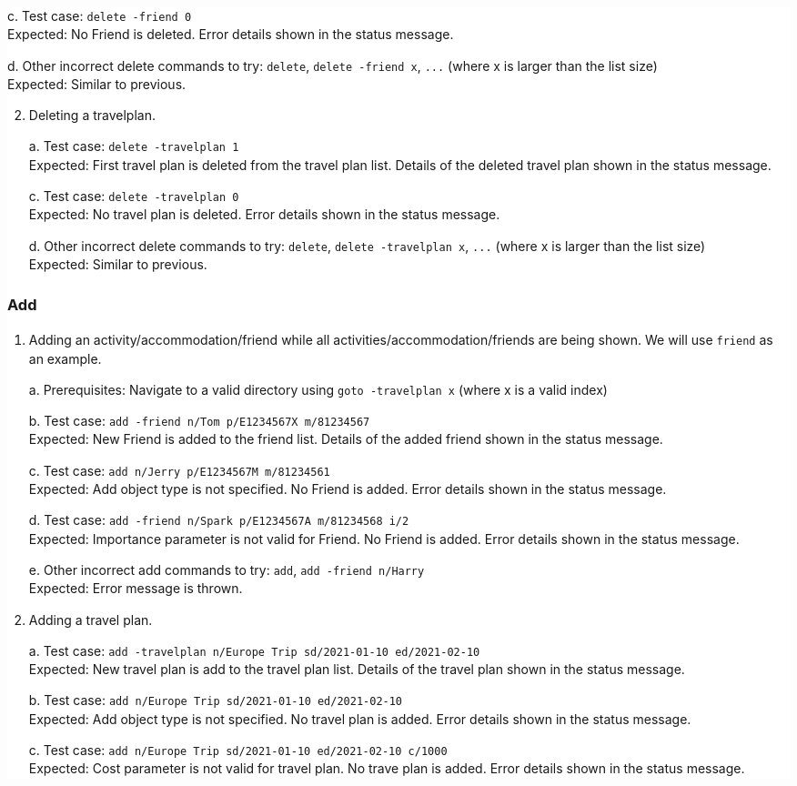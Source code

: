    c. Test case: `delete -friend 0`<br>
      Expected: No Friend is deleted. Error details shown in the status message.

   d. Other incorrect delete commands to try: `delete`, `delete -friend x`, `...` (where x is larger than the list size)<br>
      Expected: Similar to previous.
      
2. Deleting a travelplan.

    a. Test case: `delete -travelplan 1`<br>
      Expected: First travel plan is deleted from the travel plan list. Details of the deleted travel plan shown in the status message.
      
    c. Test case: `delete -travelplan 0`<br>
        Expected: No travel plan is deleted. Error details shown in the status message.
    
    d. Other incorrect delete commands to try: `delete`, `delete -travelplan x`, `...` (where x is larger than the list size)<br>
        Expected: Similar to previous.
            

### Add

1. Adding an activity/accommodation/friend while all activities/accommodation/friends are being shown. We will use `friend` as an example.

   a. Prerequisites: Navigate to a valid directory using `goto -travelplan x` (where x is a valid index)
   
   b. Test case: `add -friend n/Tom p/E1234567X m/81234567`<br>
      Expected: New Friend is added to the friend list. Details of the added friend shown in the status message.

   c. Test case: `add n/Jerry p/E1234567M m/81234561`<br>
      Expected: Add object type is not specified. No Friend is added. Error details shown in the status message.
    
   d. Test case: `add -friend n/Spark p/E1234567A m/81234568 i/2`<br>
      Expected: Importance parameter is not valid for Friend. No Friend is added. Error details shown in the status message.

   e. Other incorrect add commands to try: `add`, `add -friend n/Harry`<br>
      Expected: Error message is thrown.
      
2. Adding a travel plan.

    a. Test case: `add -travelplan n/Europe Trip sd/2021-01-10 ed/2021-02-10`<br>
       Expected: New travel plan is add to the travel plan list. Details of the travel plan shown in the status message.
      
    b. Test case: `add n/Europe Trip sd/2021-01-10 ed/2021-02-10`<br>
       Expected: Add object type is not specified. No travel plan is added. Error details shown in the status message.
    
    c. Test case: `add n/Europe Trip sd/2021-01-10 ed/2021-02-10 c/1000`<br>
       Expected: Cost parameter is not valid for travel plan. No trave plan is added. Error details shown in the status message.
       